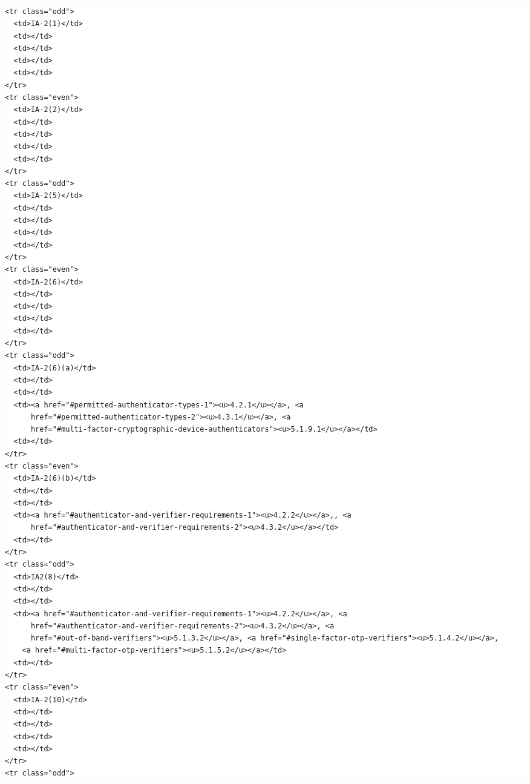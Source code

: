     <tr class="odd">
      <td>IA-2(1)</td>
      <td></td>
      <td></td>
      <td></td>
      <td></td>
    </tr>
    <tr class="even">
      <td>IA-2(2)</td>
      <td></td>
      <td></td>
      <td></td>
      <td></td>
    </tr>
    <tr class="odd">
      <td>IA-2(5)</td>
      <td></td>
      <td></td>
      <td></td>
      <td></td>
    </tr>
    <tr class="even">
      <td>IA-2(6)</td>
      <td></td>
      <td></td>
      <td></td>
      <td></td>
    </tr>
    <tr class="odd">
      <td>IA-2(6)(a)</td>
      <td></td>
      <td></td>
      <td><a href="#permitted-authenticator-types-1"><u>4.2.1</u></a>, <a
          href="#permitted-authenticator-types-2"><u>4.3.1</u></a>, <a
          href="#multi-factor-cryptographic-device-authenticators"><u>5.1.9.1</u></a></td>
      <td></td>
    </tr>
    <tr class="even">
      <td>IA-2(6)(b)</td>
      <td></td>
      <td></td>
      <td><a href="#authenticator-and-verifier-requirements-1"><u>4.2.2</u></a>,, <a
          href="#authenticator-and-verifier-requirements-2"><u>4.3.2</u></a></td>
      <td></td>
    </tr>
    <tr class="odd">
      <td>IA2(8)</td>
      <td></td>
      <td></td>
      <td><a href="#authenticator-and-verifier-requirements-1"><u>4.2.2</u></a>, <a
          href="#authenticator-and-verifier-requirements-2"><u>4.3.2</u></a>, <a
          href="#out-of-band-verifiers"><u>5.1.3.2</u></a>, <a href="#single-factor-otp-verifiers"><u>5.1.4.2</u></a>,
        <a href="#multi-factor-otp-verifiers"><u>5.1.5.2</u></a></td>
      <td></td>
    </tr>
    <tr class="even">
      <td>IA-2(10)</td>
      <td></td>
      <td></td>
      <td></td>
      <td></td>
    </tr>
    <tr class="odd">